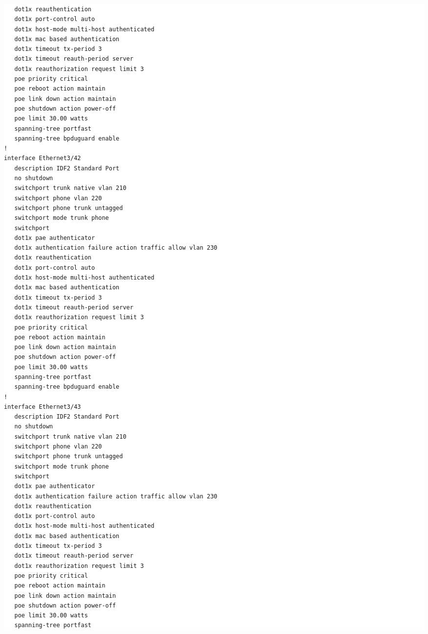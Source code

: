 ```eos
   dot1x reauthentication
   dot1x port-control auto
   dot1x host-mode multi-host authenticated
   dot1x mac based authentication
   dot1x timeout tx-period 3
   dot1x timeout reauth-period server
   dot1x reauthorization request limit 3
   poe priority critical
   poe reboot action maintain
   poe link down action maintain
   poe shutdown action power-off
   poe limit 30.00 watts
   spanning-tree portfast
   spanning-tree bpduguard enable
!
interface Ethernet3/42
   description IDF2 Standard Port
   no shutdown
   switchport trunk native vlan 210
   switchport phone vlan 220
   switchport phone trunk untagged
   switchport mode trunk phone
   switchport
   dot1x pae authenticator
   dot1x authentication failure action traffic allow vlan 230
   dot1x reauthentication
   dot1x port-control auto
   dot1x host-mode multi-host authenticated
   dot1x mac based authentication
   dot1x timeout tx-period 3
   dot1x timeout reauth-period server
   dot1x reauthorization request limit 3
   poe priority critical
   poe reboot action maintain
   poe link down action maintain
   poe shutdown action power-off
   poe limit 30.00 watts
   spanning-tree portfast
   spanning-tree bpduguard enable
!
interface Ethernet3/43
   description IDF2 Standard Port
   no shutdown
   switchport trunk native vlan 210
   switchport phone vlan 220
   switchport phone trunk untagged
   switchport mode trunk phone
   switchport
   dot1x pae authenticator
   dot1x authentication failure action traffic allow vlan 230
   dot1x reauthentication
   dot1x port-control auto
   dot1x host-mode multi-host authenticated
   dot1x mac based authentication
   dot1x timeout tx-period 3
   dot1x timeout reauth-period server
   dot1x reauthorization request limit 3
   poe priority critical
   poe reboot action maintain
   poe link down action maintain
   poe shutdown action power-off
   poe limit 30.00 watts
   spanning-tree portfast
```